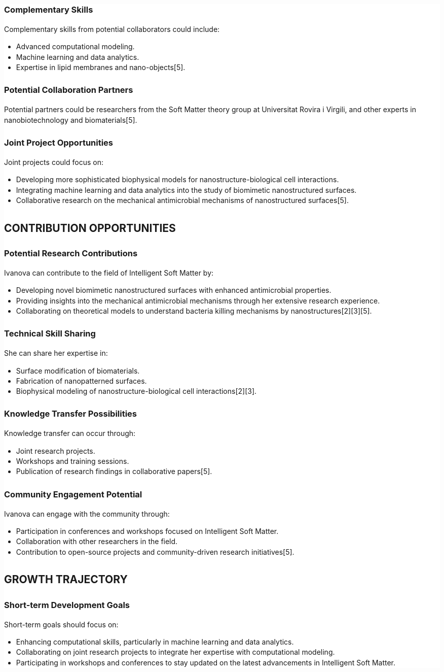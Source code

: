 ### Complementary Skills
Complementary skills from potential collaborators could include:
- Advanced computational modeling.
- Machine learning and data analytics.
- Expertise in lipid membranes and nano-objects[5].

### Potential Collaboration Partners
Potential partners could be researchers from the Soft Matter theory group at Universitat Rovira i Virgili, and other experts in nanobiotechnology and biomaterials[5].

### Joint Project Opportunities
Joint projects could focus on:
- Developing more sophisticated biophysical models for nanostructure-biological cell interactions.
- Integrating machine learning and data analytics into the study of biomimetic nanostructured surfaces.
- Collaborative research on the mechanical antimicrobial mechanisms of nanostructured surfaces[5].

## CONTRIBUTION OPPORTUNITIES

### Potential Research Contributions
Ivanova can contribute to the field of Intelligent Soft Matter by:
- Developing novel biomimetic nanostructured surfaces with enhanced antimicrobial properties.
- Providing insights into the mechanical antimicrobial mechanisms through her extensive research experience.
- Collaborating on theoretical models to understand bacteria killing mechanisms by nanostructures[2][3][5].

### Technical Skill Sharing
She can share her expertise in:
- Surface modification of biomaterials.
- Fabrication of nanopatterned surfaces.
- Biophysical modeling of nanostructure-biological cell interactions[2][3].

### Knowledge Transfer Possibilities
Knowledge transfer can occur through:
- Joint research projects.
- Workshops and training sessions.
- Publication of research findings in collaborative papers[5].

### Community Engagement Potential
Ivanova can engage with the community through:
- Participation in conferences and workshops focused on Intelligent Soft Matter.
- Collaboration with other researchers in the field.
- Contribution to open-source projects and community-driven research initiatives[5].

## GROWTH TRAJECTORY

### Short-term Development Goals
Short-term goals should focus on:
- Enhancing computational skills, particularly in machine learning and data analytics.
- Collaborating on joint research projects to integrate her expertise with computational modeling.
- Participating in workshops and conferences to stay updated on the latest advancements in Intelligent Soft Matter.
